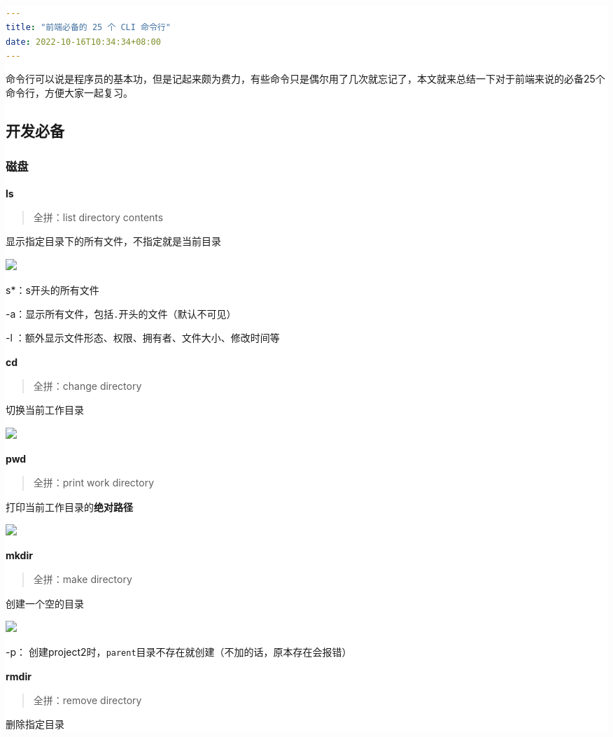 ```yaml
---
title: "前端必备的 25 个 CLI 命令行"
date: 2022-10-16T10:34:34+08:00
---
```


命令行可以说是程序员的基本功，但是记起来颇为费力，有些命令只是偶尔用了几次就忘记了，本文就来总结一下对于前端来说的必备25个命令行，方便大家一起复习。

## 开发必备

### 磁盘

**ls**

> 全拼：list directory contents

显示指定目录下的所有文件，不指定就是当前目录

![](https://p3-juejin.byteimg.com/tos-cn-i-k3u1fbpfcp/c98cb56087fc439e9665577424bfd438~tplv-k3u1fbpfcp-zoom-in-crop-mark:4536:0:0:0.awebp)

s\*：s开头的所有文件

\-a：显示所有文件，包括`.`开头的文件（默认不可见）

\-l ：额外显示文件形态、权限、拥有者、文件大小、修改时间等

**cd**

> 全拼：change directory

切换当前工作目录

![](https://p3-juejin.byteimg.com/tos-cn-i-k3u1fbpfcp/204c0696227e41a8a5cc0f3ce8270363~tplv-k3u1fbpfcp-zoom-in-crop-mark:4536:0:0:0.awebp)

**pwd**

> 全拼：print work directory

打印当前工作目录的**绝对路径**

![](https://p3-juejin.byteimg.com/tos-cn-i-k3u1fbpfcp/812e379d6b114326a9b123bc31344b35~tplv-k3u1fbpfcp-zoom-in-crop-mark:4536:0:0:0.awebp)

**mkdir**

> 全拼：make directory

创建一个空的目录

![](https://p3-juejin.byteimg.com/tos-cn-i-k3u1fbpfcp/57280be29db444b8981ca999c1e2a93c~tplv-k3u1fbpfcp-zoom-in-crop-mark:4536:0:0:0.awebp)

\-p： 创建project2时，`parent`目录不存在就创建（不加的话，原本存在会报错）

**rmdir**

> 全拼：remove directory

删除指定目录
